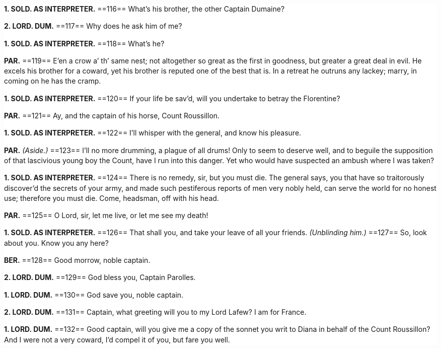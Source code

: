 **1. SOLD. AS INTERPRETER.**
==116== What’s his brother, the other Captain Dumaine?

**2. LORD. DUM.**
==117== Why does he ask him of me?

**1. SOLD. AS INTERPRETER.**
==118== What’s he?

**PAR.**
==119== E’en a crow a’ th’ same nest; not altogether so great as the first in goodness, but greater a great deal in evil. He excels his brother for a coward, yet his brother is reputed one of the best that is. In a retreat he outruns any lackey; marry, in coming on he has the cramp.

**1. SOLD. AS INTERPRETER.**
==120== If your life be sav’d, will you undertake to betray the Florentine?

**PAR.**
==121== Ay, and the captain of his horse, Count Roussillon.

**1. SOLD. AS INTERPRETER.**
==122== I’ll whisper with the general, and know his pleasure.

**PAR.**
*(Aside.)*
==123== I’ll no more drumming, a plague of all drums! Only to seem to deserve well, and to beguile the supposition of that lascivious young boy the Count, have I run into this danger. Yet who would have suspected an ambush where I was taken?

**1. SOLD. AS INTERPRETER.**
==124== There is no remedy, sir, but you must die. The general says, you that have so traitorously discover’d the secrets of your army, and made such pestiferous reports of men very nobly held, can serve the world for no honest use; therefore you must die. Come, headsman, off with his head.

**PAR.**
==125== O Lord, sir, let me live, or let me see my death!

**1. SOLD. AS INTERPRETER.**
==126== That shall you, and take your leave of all your friends.
*(Unblinding him.)*
==127== So, look about you. Know you any here?

**BER.**
==128== Good morrow, noble captain.

**2. LORD. DUM.**
==129== God bless you, Captain Parolles.

**1. LORD. DUM.**
==130== God save you, noble captain.

**2. LORD. DUM.**
==131== Captain, what greeting will you to my Lord Lafew? I am for France.

**1. LORD. DUM.**
==132== Good captain, will you give me a copy of the sonnet you writ to Diana in behalf of the Count Roussillon? And I were not a very coward, I’d compel it of you, but fare you well.
